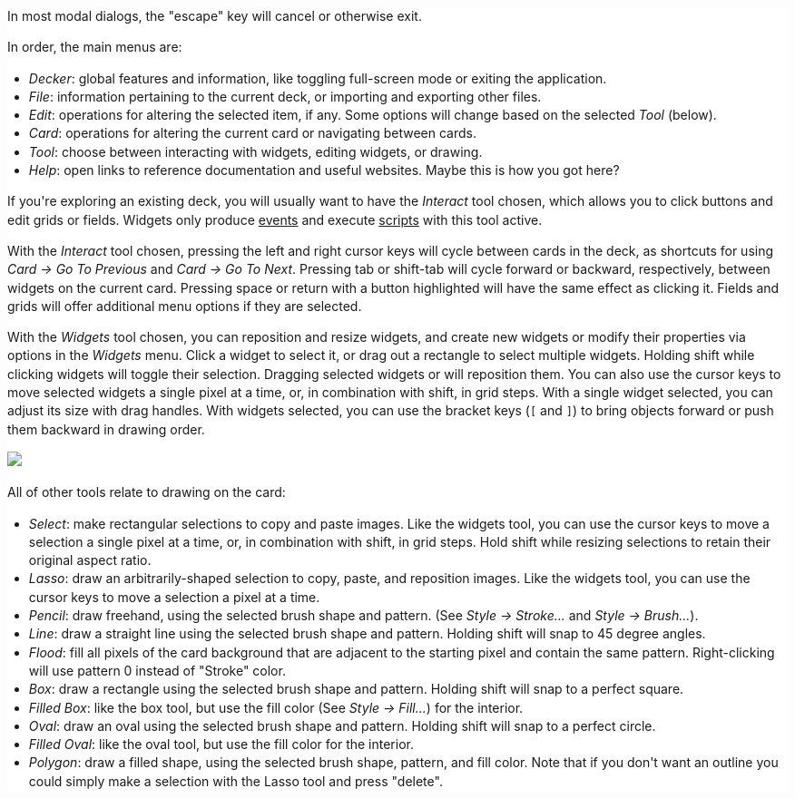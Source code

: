 In most modal dialogs, the "escape" key will cancel or otherwise exit.

In order, the main menus are:

- _Decker_: global features and information, like toggling full-screen mode or exiting the application.
- _File_: information pertaining to the current deck, or importing and exporting other files.
- _Edit_: operations for altering the selected item, if any. Some options will change based on the selected _Tool_ (below).
- _Card_: operations for altering the current card or navigating between cards.
- _Tool_: choose between interacting with widgets, editing widgets, or drawing.
- _Help_: open links to reference documentation and useful websites. Maybe this is how you got here?

If you're exploring an existing deck, you will usually want to have the _Interact_ tool chosen, which allows you to click buttons and edit grids or fields. Widgets only produce [events](#events) and execute [scripts](#scripting) with this tool active.

With the _Interact_ tool chosen, pressing the left and right cursor keys will cycle between cards in the deck, as shortcuts for using _Card &#8594; Go To Previous_ and _Card &#8594; Go To Next_. Pressing tab or shift-tab will cycle forward or backward, respectively, between widgets on the current card. Pressing space or return with a button highlighted will have the same effect as clicking it. Fields and grids will offer additional menu options if they are selected.

With the _Widgets_ tool chosen, you can reposition and resize widgets, and create new widgets or modify their properties via options in the _Widgets_ menu. Click a widget to select it, or drag out a rectangle to select multiple widgets. Holding shift while clicking widgets will toggle their selection. Dragging selected widgets or will reposition them. You can also use the cursor keys to move selected widgets a single pixel at a time, or, in combination with shift, in grid steps. With a single widget selected, you can adjust its size with drag handles. With widgets selected, you can use the bracket keys (`[` and `]`) to bring objects forward or push them backward in drawing order.

![](images/position.gif)

All of other tools relate to drawing on the card:

- _Select_: make rectangular selections to copy and paste images. Like the widgets tool, you can use the cursor keys to move a selection a single pixel at a time, or, in combination with shift, in grid steps. Hold shift while resizing selections to retain their original aspect ratio.
- _Lasso_: draw an arbitrarily-shaped selection to copy, paste, and reposition images. Like the widgets tool, you can use the cursor keys to move a selection a pixel at a time.
- _Pencil_: draw freehand, using the selected brush shape and pattern. (See _Style &#8594; Stroke..._ and _Style &#8594; Brush..._).
- _Line_: draw a straight line using the selected brush shape and pattern. Holding shift will snap to 45 degree angles.
- _Flood_: fill all pixels of the card background that are adjacent to the starting pixel and contain the same pattern. Right-clicking will use pattern 0 instead of "Stroke" color.
- _Box_: draw a rectangle using the selected brush shape and pattern. Holding shift will snap to a perfect square.
- _Filled Box_: like the box tool, but use the fill color (See _Style &#8594; Fill..._) for the interior.
- _Oval_: draw an oval using the selected brush shape and pattern. Holding shift will snap to a perfect circle.
- _Filled Oval_: like the oval tool, but use the fill color for the interior.
- _Polygon_: draw a filled shape, using the selected brush shape, pattern, and fill color. Note that if you don't want an outline you could simply make a selection with the Lasso tool and press "delete".
